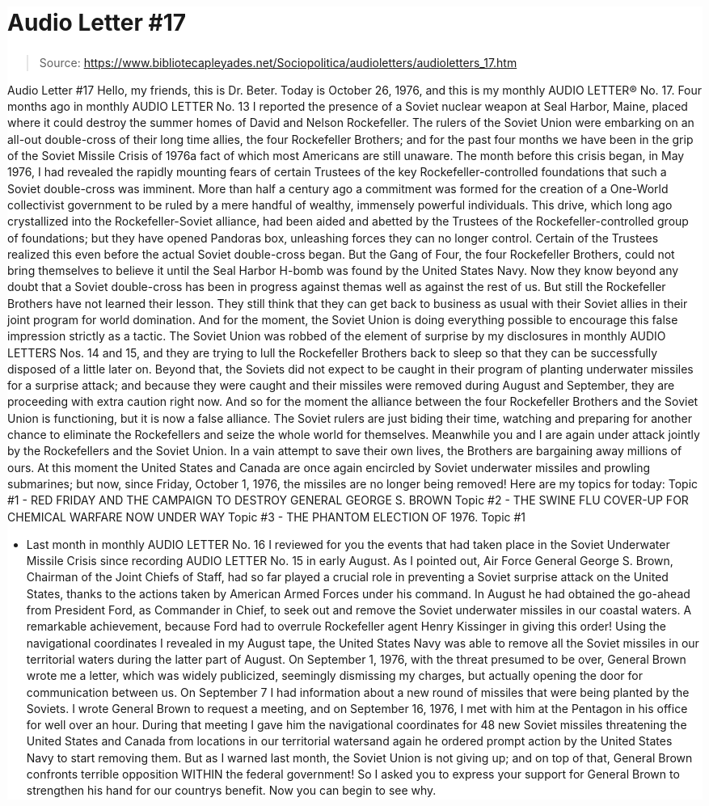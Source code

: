 # Audio Letter #17

> Source: https://www.bibliotecapleyades.net/Sociopolitica/audioletters/audioletters_17.htm

Audio Letter #17
Hello, my friends, this is Dr. Beter. Today is October 26, 1976, and this is my monthly AUDIO LETTER® No. 17. Four months ago in monthly AUDIO LETTER No. 13 I reported the presence of a Soviet nuclear weapon at Seal Harbor, Maine, placed where it could destroy the summer homes of David and Nelson Rockefeller. The rulers of the Soviet Union were embarking on an all-out double-cross of their long time allies, the four Rockefeller Brothers; and for the past four months we have been in the grip of the Soviet Missile Crisis of 1976a fact of which most Americans are still unaware. The month before this crisis began, in May 1976, I had revealed the rapidly mounting fears of certain Trustees of the key Rockefeller-controlled foundations that such a Soviet double-cross was imminent. More than half a century ago a commitment was formed for the creation of a One-World collectivist government to be ruled by a mere handful of wealthy, immensely powerful individuals. This drive, which long ago crystallized into the Rockefeller-Soviet alliance, had been aided and abetted by the Trustees of the Rockefeller-controlled group of foundations; but they have opened Pandoras box, unleashing forces they can no longer control. Certain of the Trustees realized this even before the actual Soviet double-cross began. But the Gang of Four, the four Rockefeller Brothers, could not bring themselves to believe it until the Seal Harbor H-bomb was found by the United States Navy.
Now they know beyond any doubt that a Soviet double-cross has been in progress against themas well as against the rest of us. But still the Rockefeller Brothers have not learned their lesson. They still think that they can get back to business as usual with their Soviet allies in their joint program for world domination. And for the moment, the Soviet Union is doing everything possible to encourage this false impression strictly as a tactic. The Soviet Union was robbed of the element of surprise by my disclosures in monthly AUDIO LETTERS Nos. 14 and 15, and they are trying to lull the Rockefeller Brothers back to sleep so that they can be successfully disposed of a little later on. Beyond that, the Soviets did not expect to be caught in their program of planting underwater missiles for a surprise attack; and because they were caught and their missiles were removed during August and September, they are proceeding with extra caution right now. And so for the moment the alliance between the four Rockefeller Brothers and the Soviet Union is functioning, but it is now a false alliance. The Soviet rulers are just biding their time, watching and preparing for another chance to eliminate the Rockefellers and seize the whole world for themselves.
Meanwhile you and I are again under attack jointly by the Rockefellers and the Soviet Union. In a vain attempt to save their own lives, the Brothers are bargaining away millions of ours. At this moment the United States and Canada are once again encircled by Soviet underwater missiles and prowling submarines; but now, since Friday, October 1, 1976, the missiles are no longer being removed!
Here are my topics for today:
Topic #1 - RED FRIDAY AND THE CAMPAIGN TO DESTROY GENERAL GEORGE S. BROWN
Topic #2 - THE SWINE FLU COVER-UP FOR CHEMICAL WARFARE NOW UNDER WAY
Topic #3 - THE PHANTOM ELECTION OF 1976.
Topic #1
- Last month in monthly AUDIO LETTER No. 16 I reviewed for you the events that had taken place in the Soviet Underwater Missile Crisis since recording AUDIO LETTER No. 15 in early August. As I pointed out, Air Force General George S. Brown, Chairman of the Joint Chiefs of Staff, had so far played a crucial role in preventing a Soviet surprise attack on the United States, thanks to the actions taken by American Armed Forces under his command. In August he had obtained the go-ahead from President Ford, as Commander in Chief, to seek out and remove the Soviet underwater missiles in our coastal waters. A remarkable achievement, because Ford had to overrule Rockefeller agent Henry Kissinger in giving this order! Using the navigational coordinates I revealed in my August tape, the United States Navy was able to remove all the Soviet missiles in our territorial waters during the latter part of August. On September 1, 1976, with the threat presumed to be over, General Brown wrote me a letter, which was widely publicized, seemingly dismissing my charges, but actually opening the door for communication between us.
On September 7 I had information about a new round of missiles that were being planted by the Soviets. I wrote General Brown to request a meeting, and on September 16, 1976, I met with him at the Pentagon in his office for well over an hour. During that meeting I gave him the navigational coordinates for 48 new Soviet missiles threatening the United States and Canada from locations in our territorial watersand again he ordered prompt action by the United States Navy to start removing them. But as I warned last month, the Soviet Union is not giving up; and on top of that, General Brown confronts terrible opposition WITHIN the federal government! So I asked you to express your support for General Brown to strengthen his hand for our countrys benefit. Now you can begin to see why.